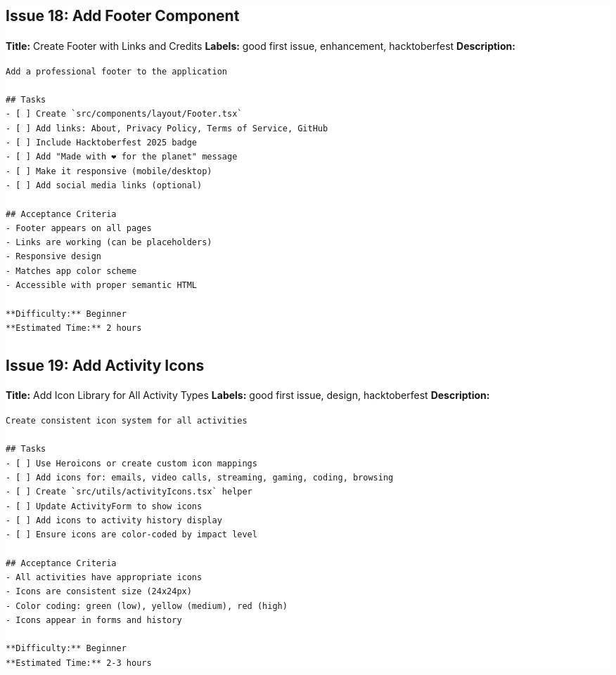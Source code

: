 ## Issue 18: Add Footer Component
**Title:** Create Footer with Links and Credits
**Labels:** good first issue, enhancement, hacktoberfest
**Description:**
```
Add a professional footer to the application

## Tasks
- [ ] Create `src/components/layout/Footer.tsx`
- [ ] Add links: About, Privacy Policy, Terms of Service, GitHub
- [ ] Include Hacktoberfest 2025 badge
- [ ] Add "Made with ❤️ for the planet" message
- [ ] Make it responsive (mobile/desktop)
- [ ] Add social media links (optional)

## Acceptance Criteria
- Footer appears on all pages
- Links are working (can be placeholders)
- Responsive design
- Matches app color scheme
- Accessible with proper semantic HTML

**Difficulty:** Beginner
**Estimated Time:** 2 hours
```

## Issue 19: Add Activity Icons
**Title:** Add Icon Library for All Activity Types
**Labels:** good first issue, design, hacktoberfest
**Description:**
```
Create consistent icon system for all activities

## Tasks
- [ ] Use Heroicons or create custom icon mappings
- [ ] Add icons for: emails, video calls, streaming, gaming, coding, browsing
- [ ] Create `src/utils/activityIcons.tsx` helper
- [ ] Update ActivityForm to show icons
- [ ] Add icons to activity history display
- [ ] Ensure icons are color-coded by impact level

## Acceptance Criteria
- All activities have appropriate icons
- Icons are consistent size (24x24px)
- Color coding: green (low), yellow (medium), red (high)
- Icons appear in forms and history

**Difficulty:** Beginner
**Estimated Time:** 2-3 hours
```

